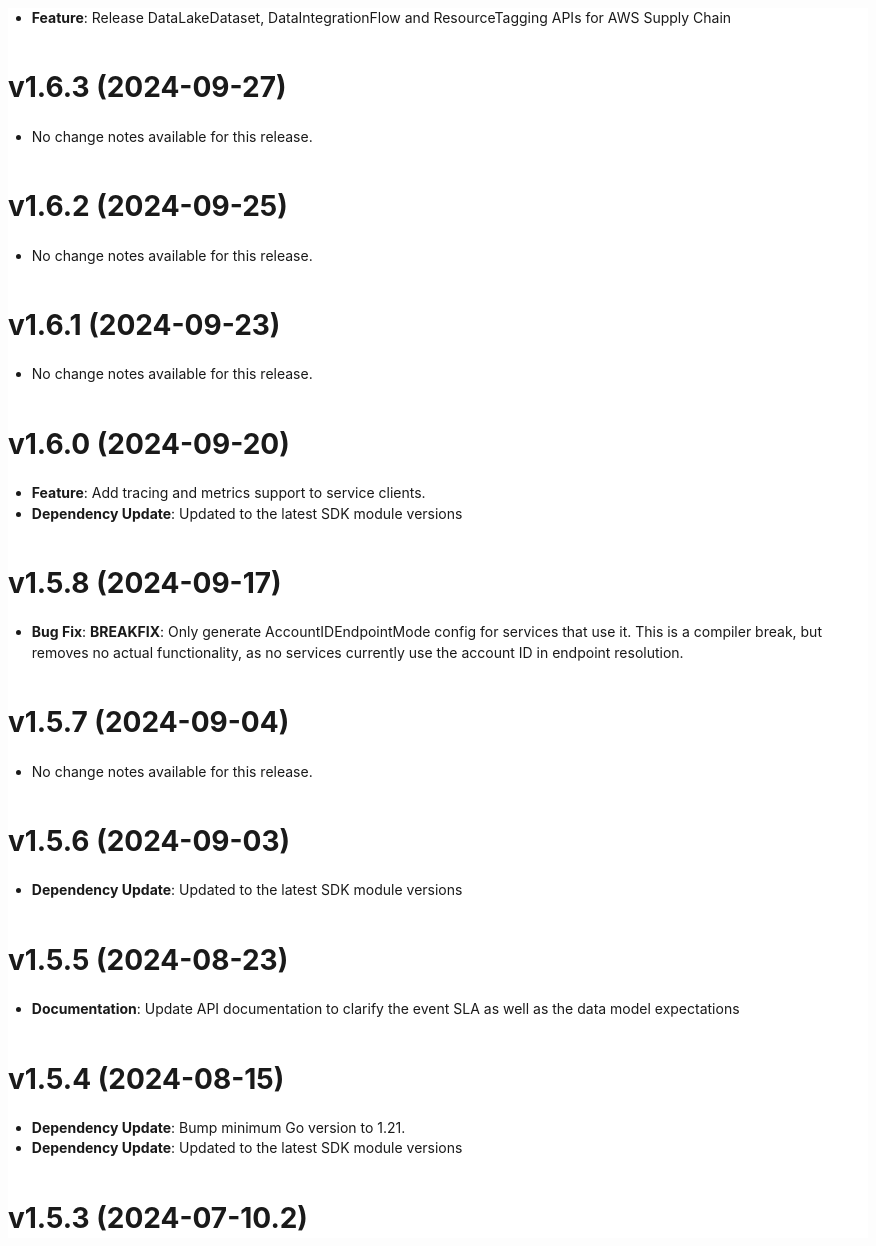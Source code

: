 * **Feature**: Release DataLakeDataset, DataIntegrationFlow and ResourceTagging APIs for AWS Supply Chain

# v1.6.3 (2024-09-27)

* No change notes available for this release.

# v1.6.2 (2024-09-25)

* No change notes available for this release.

# v1.6.1 (2024-09-23)

* No change notes available for this release.

# v1.6.0 (2024-09-20)

* **Feature**: Add tracing and metrics support to service clients.
* **Dependency Update**: Updated to the latest SDK module versions

# v1.5.8 (2024-09-17)

* **Bug Fix**: **BREAKFIX**: Only generate AccountIDEndpointMode config for services that use it. This is a compiler break, but removes no actual functionality, as no services currently use the account ID in endpoint resolution.

# v1.5.7 (2024-09-04)

* No change notes available for this release.

# v1.5.6 (2024-09-03)

* **Dependency Update**: Updated to the latest SDK module versions

# v1.5.5 (2024-08-23)

* **Documentation**: Update API documentation to clarify the event SLA as well as the data model expectations

# v1.5.4 (2024-08-15)

* **Dependency Update**: Bump minimum Go version to 1.21.
* **Dependency Update**: Updated to the latest SDK module versions

# v1.5.3 (2024-07-10.2)
